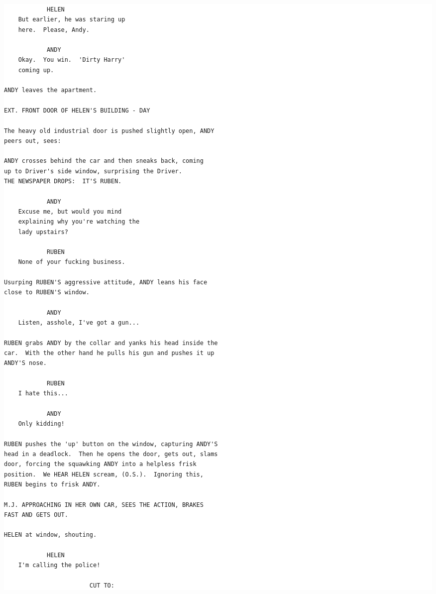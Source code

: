 				HELEN
		But earlier, he was staring up
		here.  Please, Andy.

				ANDY
		Okay.  You win.  'Dirty Harry'
		coming up.

	ANDY leaves the apartment.

	EXT. FRONT DOOR OF HELEN'S BUILDING - DAY

	The heavy old industrial door is pushed slightly open, ANDY
	peers out, sees:

	ANDY crosses behind the car and then sneaks back, coming
	up to Driver's side window, surprising the Driver.
	THE NEWSPAPER DROPS:  IT'S RUBEN.

				ANDY
		Excuse me, but would you mind
		explaining why you're watching the
		lady upstairs?

				RUBEN
		None of your fucking business.

	Usurping RUBEN'S aggressive attitude, ANDY leans his face
	close to RUBEN'S window.

				ANDY
		Listen, asshole, I've got a gun...

	RUBEN grabs ANDY by the collar and yanks his head inside the
	car.  With the other hand he pulls his gun and pushes it up
	ANDY'S nose.

				RUBEN
		I hate this...

				ANDY
		Only kidding!

	RUBEN pushes the 'up' button on the window, capturing ANDY'S
	head in a deadlock.  Then he opens the door, gets out, slams
	door, forcing the squawking ANDY into a helpless frisk
	position.  We HEAR HELEN scream, (O.S.).  Ignoring this,
	RUBEN begins to frisk ANDY.

	M.J. APPROACHING IN HER OWN CAR, SEES THE ACTION, BRAKES
	FAST AND GETS OUT.

	HELEN at window, shouting.

				HELEN
		I'm calling the police!

							CUT TO:
